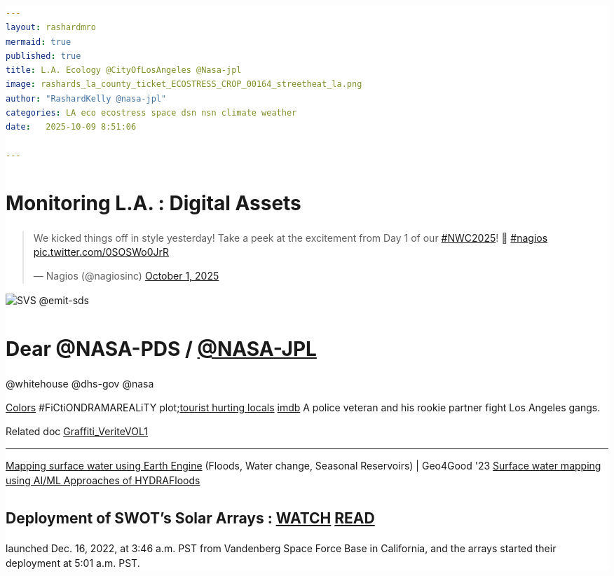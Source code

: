 ```yaml
---
layout: rashardmro
mermaid: true
published: true
title: L.A. Ecology @CityOfLosAngeles @Nasa-jpl
image: rashards_la_county_ticket_ECOSTRESS_CROP_00164_streetheat_la.png
author: "RashardKelly @nasa-jpl"
categories: LA eco ecostress space dsn nsn climate weather
date:   2025-10-09 8:51:06 

---
```



[comment]: <> (Emergency Files )



# Monitoring L.A. : Digital Assets 


<blockquote class="twitter-tweet" data-media-max-width="560"><p lang="en" dir="ltr">We kicked things off in style yesterday! Take a peek at the excitement from Day 1 of our <a href="https://twitter.com/hashtag/NWC2025?src=hash&amp;ref_src=twsrc%5Etfw">#NWC2025</a>! 🎉 <a href="https://twitter.com/hashtag/nagios?src=hash&amp;ref_src=twsrc%5Etfw">#nagios</a> <a href="https://t.co/0SOSWo0JrR">pic.twitter.com/0SOSWo0JrR</a></p>&mdash; Nagios (@nagiosinc) <a href="https://twitter.com/nagiosinc/status/1973461312660189250?ref_src=twsrc%5Etfw">October 1, 2025</a></blockquote> <script async src="https://platform.twitter.com/widgets.js" charset="utf-8"></script>

[comment]: <> (Emergency Change Alert @nasa ? its in my SLA @blackgirlscode)
![SVS @emit-sds](https://web.archive.org/web/19971110233040im_/http://www-ssv.jpl.nasa.gov/SSV/SSV4.gif)
# Dear @NASA-PDS /  <a href="jpl.nasa.gov#{{ site.url }}{{ site.baseurl }}" itemscope itemtype="https://schema.org/EducationalOrganization" itemprop="name"> @NASA-JPL </a>
@whitehouse @dhs-gov @nasa 

[Colors](https://www.youtube.com/watch?v=NzVfAj4bV40&t=50s) 
#FiCtiONDRAMAREALiTY
plot;[tourist hurting locals](https://www.youtube.com/watch?v=cb5XECdy2aQ)
[imdb](https://www.imdb.com/title/tt0094894/) A police veteran and his rookie partner fight Los Angeles gangs.

Related doc [Graffiti_VeriteVOL1](https://archive.org/download/graffiti-verite-vol.-1)

---

[Mapping surface water using Earth Engine](https://youtu.be/Iky4pyoY1mc)  (Floods, Water change, Seasonal Reservoirs) | Geo4Good '23 [Surface water mapping using AI/ML Approaches of HYDRAFloods](https://www.youtube.com/watch?v=vGbr0sGdxCQ)

## Deployment of SWOT’s Solar Arrays : [WATCH](https://assets.science.nasa.gov/content/dam/science/psd/photojournal/pia/pia25/pia25563/PIA25563.mp4) [READ](https://science.nasa.gov/photojournal/deployment-of-swots-solar-arrays/?fbclid=IwY2xjawNc8qtleHRuA2FlbQIxMABicmlkETBEdVZUTENsWnFuYlVTVnI5AR6LqPDvMkiof8zehoVGP-v3oDeYO2Y9Dnj3VkG0TbvNzms4ue2Y4ye7xjolDg_aem_PQLjb4owqMLu5jDtqxxD2w)
 launched Dec. 16, 2022, at 3:46 a.m. PST from Vandenberg Space Force Base in California, and the arrays started their deployment at 5:01 a.m. PST.
